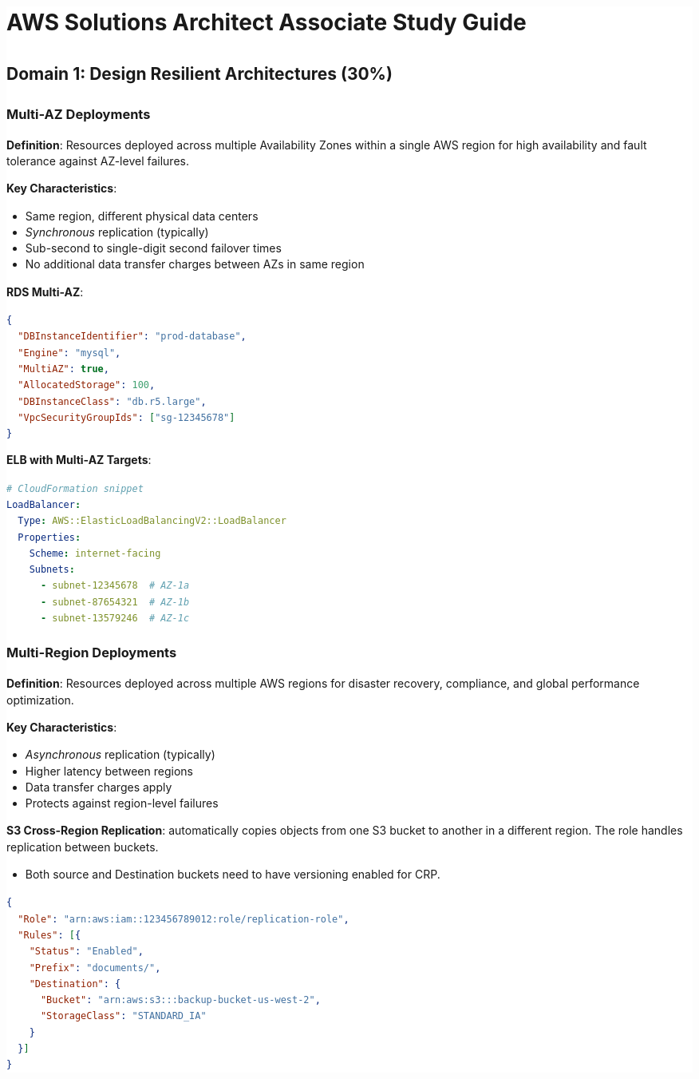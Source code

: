 # AWS Solutions Architect Associate Study Guide

## Domain 1: Design Resilient Architectures (30%)

### Multi-AZ Deployments
**Definition**: Resources deployed across multiple Availability Zones within a single AWS region for high availability and fault tolerance against AZ-level failures.

**Key Characteristics**:
- Same region, different physical data centers
- *Synchronous* replication (typically)
- Sub-second to single-digit second failover times
- No additional data transfer charges between AZs in same region

**RDS Multi-AZ**:
```json
{
  "DBInstanceIdentifier": "prod-database",
  "Engine": "mysql",
  "MultiAZ": true,
  "AllocatedStorage": 100,
  "DBInstanceClass": "db.r5.large",
  "VpcSecurityGroupIds": ["sg-12345678"]
}
```

**ELB with Multi-AZ Targets**:
```yaml
# CloudFormation snippet
LoadBalancer:
  Type: AWS::ElasticLoadBalancingV2::LoadBalancer
  Properties:
    Scheme: internet-facing
    Subnets:
      - subnet-12345678  # AZ-1a
      - subnet-87654321  # AZ-1b
      - subnet-13579246  # AZ-1c
```

### Multi-Region Deployments
**Definition**: Resources deployed across multiple AWS regions for disaster recovery, compliance, and global performance optimization.

**Key Characteristics**:
- *Asynchronous* replication (typically)
- Higher latency between regions
- Data transfer charges apply
- Protects against region-level failures

**S3 Cross-Region Replication**: automatically copies objects from one S3 bucket to another in a different region. The role handles replication between buckets. 
- Both source and Destination buckets need to have versioning enabled for CRP.
```json
{
  "Role": "arn:aws:iam::123456789012:role/replication-role",
  "Rules": [{
    "Status": "Enabled",
    "Prefix": "documents/",
    "Destination": {
      "Bucket": "arn:aws:s3:::backup-bucket-us-west-2",
      "StorageClass": "STANDARD_IA"
    }
  }]
}
```